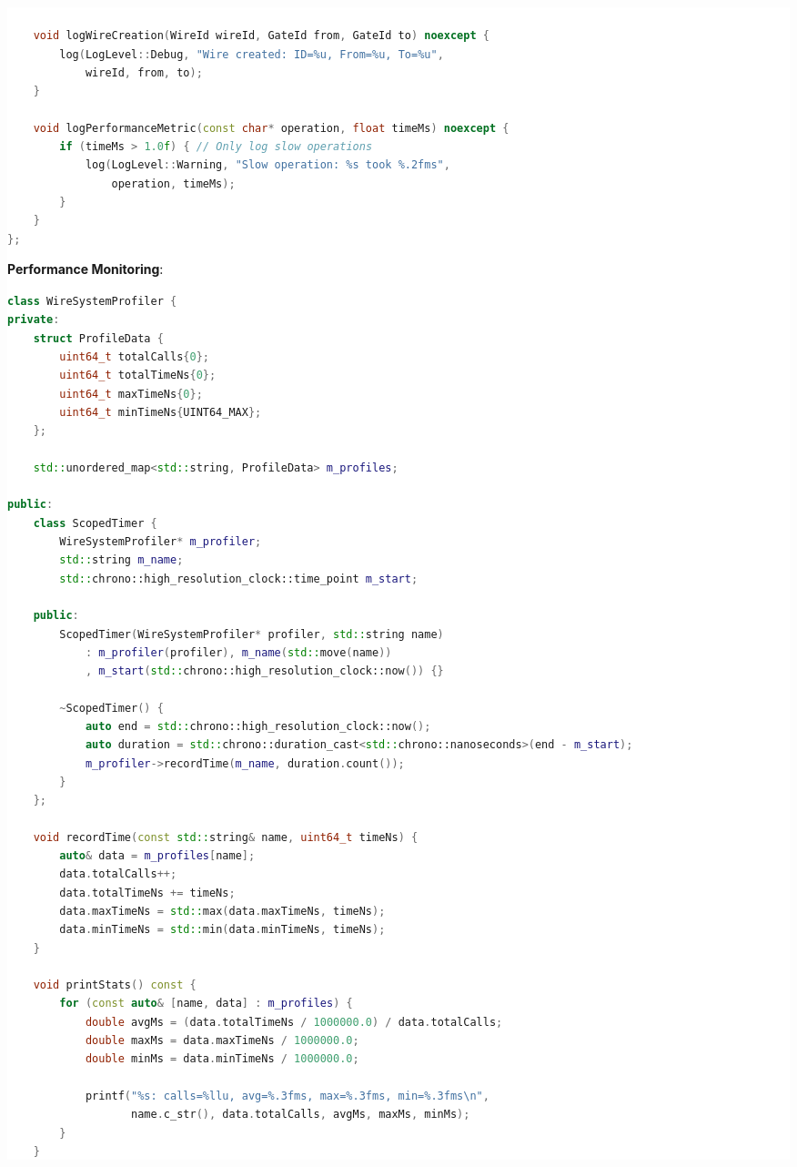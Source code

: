 ```cpp
    
    void logWireCreation(WireId wireId, GateId from, GateId to) noexcept {
        log(LogLevel::Debug, "Wire created: ID=%u, From=%u, To=%u", 
            wireId, from, to);
    }
    
    void logPerformanceMetric(const char* operation, float timeMs) noexcept {
        if (timeMs > 1.0f) { // Only log slow operations
            log(LogLevel::Warning, "Slow operation: %s took %.2fms", 
                operation, timeMs);
        }
    }
};
```

**Performance Monitoring**:
```cpp
class WireSystemProfiler {
private:
    struct ProfileData {
        uint64_t totalCalls{0};
        uint64_t totalTimeNs{0};
        uint64_t maxTimeNs{0};
        uint64_t minTimeNs{UINT64_MAX};
    };
    
    std::unordered_map<std::string, ProfileData> m_profiles;
    
public:
    class ScopedTimer {
        WireSystemProfiler* m_profiler;
        std::string m_name;
        std::chrono::high_resolution_clock::time_point m_start;
        
    public:
        ScopedTimer(WireSystemProfiler* profiler, std::string name)
            : m_profiler(profiler), m_name(std::move(name))
            , m_start(std::chrono::high_resolution_clock::now()) {}
            
        ~ScopedTimer() {
            auto end = std::chrono::high_resolution_clock::now();
            auto duration = std::chrono::duration_cast<std::chrono::nanoseconds>(end - m_start);
            m_profiler->recordTime(m_name, duration.count());
        }
    };
    
    void recordTime(const std::string& name, uint64_t timeNs) {
        auto& data = m_profiles[name];
        data.totalCalls++;
        data.totalTimeNs += timeNs;
        data.maxTimeNs = std::max(data.maxTimeNs, timeNs);
        data.minTimeNs = std::min(data.minTimeNs, timeNs);
    }
    
    void printStats() const {
        for (const auto& [name, data] : m_profiles) {
            double avgMs = (data.totalTimeNs / 1000000.0) / data.totalCalls;
            double maxMs = data.maxTimeNs / 1000000.0;
            double minMs = data.minTimeNs / 1000000.0;
            
            printf("%s: calls=%llu, avg=%.3fms, max=%.3fms, min=%.3fms\n",
                   name.c_str(), data.totalCalls, avgMs, maxMs, minMs);
        }
    }
```